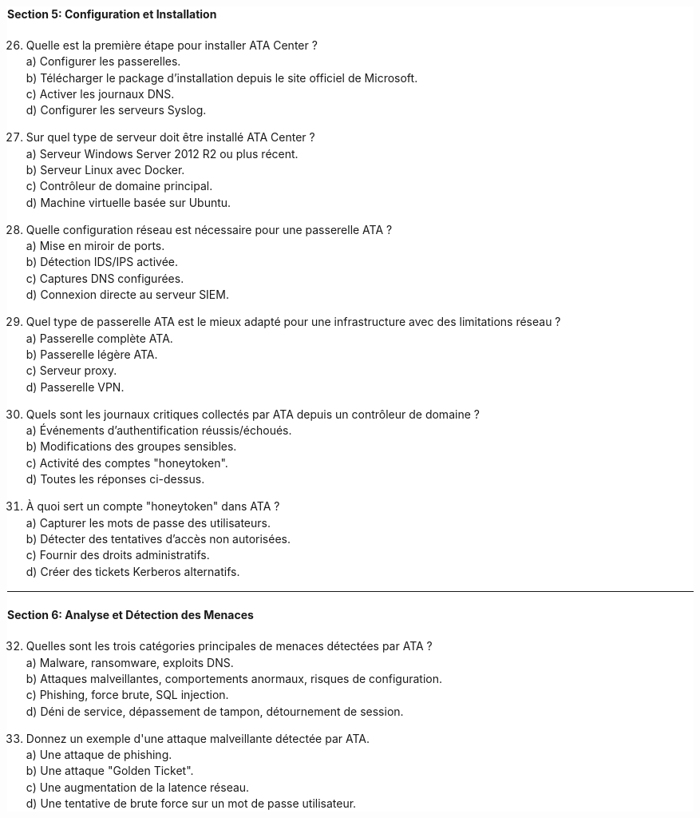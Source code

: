 
#### **Section 5: Configuration et Installation**

26. Quelle est la première étape pour installer ATA Center ?  
    a) Configurer les passerelles.  
    b) Télécharger le package d’installation depuis le site officiel de Microsoft.  
    c) Activer les journaux DNS.  
    d) Configurer les serveurs Syslog.  

27. Sur quel type de serveur doit être installé ATA Center ?  
    a) Serveur Windows Server 2012 R2 ou plus récent.  
    b) Serveur Linux avec Docker.  
    c) Contrôleur de domaine principal.  
    d) Machine virtuelle basée sur Ubuntu.  

28. Quelle configuration réseau est nécessaire pour une passerelle ATA ?  
    a) Mise en miroir de ports.  
    b) Détection IDS/IPS activée.  
    c) Captures DNS configurées.  
    d) Connexion directe au serveur SIEM.  

29. Quel type de passerelle ATA est le mieux adapté pour une infrastructure avec des limitations réseau ?  
    a) Passerelle complète ATA.  
    b) Passerelle légère ATA.  
    c) Serveur proxy.  
    d) Passerelle VPN.  

30. Quels sont les journaux critiques collectés par ATA depuis un contrôleur de domaine ?  
    a) Événements d’authentification réussis/échoués.  
    b) Modifications des groupes sensibles.  
    c) Activité des comptes "honeytoken".  
    d) Toutes les réponses ci-dessus.  

31. À quoi sert un compte "honeytoken" dans ATA ?  
    a) Capturer les mots de passe des utilisateurs.  
    b) Détecter des tentatives d’accès non autorisées.  
    c) Fournir des droits administratifs.  
    d) Créer des tickets Kerberos alternatifs.  

---

#### **Section 6: Analyse et Détection des Menaces**

32. Quelles sont les trois catégories principales de menaces détectées par ATA ?  
    a) Malware, ransomware, exploits DNS.  
    b) Attaques malveillantes, comportements anormaux, risques de configuration.  
    c) Phishing, force brute, SQL injection.  
    d) Déni de service, dépassement de tampon, détournement de session.  

33. Donnez un exemple d'une attaque malveillante détectée par ATA.  
    a) Une attaque de phishing.  
    b) Une attaque "Golden Ticket".  
    c) Une augmentation de la latence réseau.  
    d) Une tentative de brute force sur un mot de passe utilisateur.  
